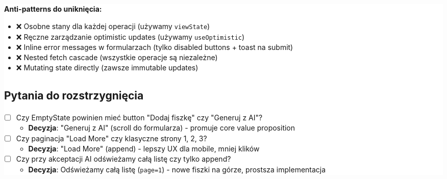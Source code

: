 **Anti-patterns do uniknięcia:**

- ❌ Osobne stany dla każdej operacji (używamy `viewState`)
- ❌ Ręczne zarządzanie optimistic updates (używamy `useOptimistic`)
- ❌ Inline error messages w formularzach (tylko disabled buttons + toast na submit)
- ❌ Nested fetch cascade (wszystkie operacje są niezależne)
- ❌ Mutating state directly (zawsze immutable updates)

## Pytania do rozstrzygnięcia

- [ ] Czy EmptyState powinien mieć button "Dodaj fiszkę" czy "Generuj z AI"?
  - **Decyzja**: "Generuj z AI" (scroll do formularza) - promuje core value proposition
- [ ] Czy paginacja "Load More" czy klasyczne strony 1, 2, 3?
  - **Decyzja**: "Load More" (append) - lepszy UX dla mobile, mniej klików
- [ ] Czy przy akceptacji AI odświeżamy całą listę czy tylko append?
  - **Decyzja**: Odświeżamy całą listę (`page=1`) - nowe fiszki na górze, prostsza implementacja
